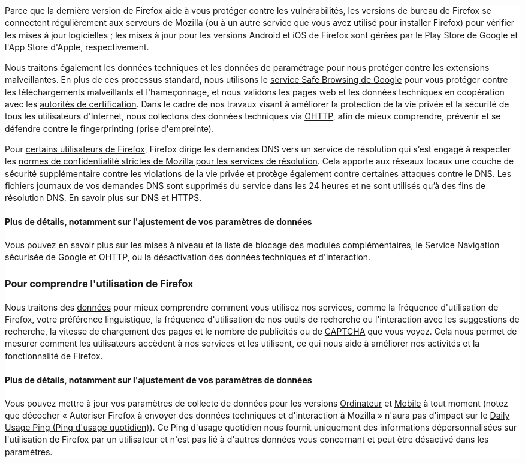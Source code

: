 Parce que la dernière version de Firefox aide à vous protéger contre les vulnérabilités, les versions de bureau de Firefox se connectent régulièrement aux serveurs de Mozilla (ou à un autre service que vous avez utilisé pour installer Firefox) pour vérifier les mises à jour logicielles ; les mises à jour pour les versions Android et iOS de Firefox sont gérées par le Play Store de Google et l'App Store d'Apple, respectivement.

Nous traitons également les données techniques et les données de paramétrage pour nous protéger contre les extensions malveillantes.
En plus de ces processus standard, nous utilisons le [service Safe Browsing de Google](https://support.mozilla.org/kb/how-does-phishing-and-malware-protection-work) pour vous protéger contre les téléchargements malveillants et l'hameçonnage, et nous validons les pages web et les données techniques en coopération avec les [autorités de certification](https://support.mozilla.org/kb/secure-website-certificate). Dans le cadre de nos travaux visant à améliorer la protection de la vie privée et la sécurité de tous les utilisateurs d'Internet, nous collectons des données techniques via [OHTTP](https://blog.mozilla.org/en/products/firefox/partnership-ohttp-prio/), afin de mieux comprendre, prévenir et se défendre contre le fingerprinting (prise d'empreinte).

Pour [certains utilisateurs de Firefox](https://support.mozilla.org/kb/firefox-dns-over-https), Firefox dirige les demandes DNS vers un service de résolution qui s’est engagé à respecter les [normes de confidentialité strictes de Mozilla pour les services de résolution](https://wiki.mozilla.org/Security/DOH-resolver-policy). Cela apporte aux réseaux locaux une couche de sécurité supplémentaire contre les violations de la vie privée et protège également contre certaines attaques contre le DNS. Les fichiers journaux de vos demandes DNS sont supprimés du service dans les 24 heures et ne sont utilisés qu’à des fins de résolution DNS. [En savoir plus](https://support.mozilla.org/kb/firefox-dns-over-https#w_switching-providers) sur DNS et HTTPS.

#### Plus de détails, notamment sur l'ajustement de vos paramètres de données

Vous pouvez en savoir plus sur les [mises à niveau et la liste de blocage des modules complémentaires](https://support.mozilla.org/kb/how-stop-firefox-making-automatic-connections), le [Service Navigation sécurisée de Google](https://support.mozilla.org/kb/how-does-phishing-and-malware-protection-work) et [OHTTP](https://blog.mozilla.org/en/products/firefox/partnership-ohttp-prio/), ou la désactivation des [données techniques et d'interaction](https://support.mozilla.org/kb/technical-and-interaction-data). 

### Pour comprendre l'utilisation de Firefox

Nous traitons des [données](#bookmark-understand-usage) pour mieux comprendre comment vous utilisez nos services, comme la fréquence d'utilisation de Firefox, votre préférence linguistique, la fréquence d'utilisation de nos outils de recherche ou l'interaction avec les suggestions de recherche, la vitesse de chargement des pages et le nombre de publicités ou de [CAPTCHA](https://en.wikipedia.org/wiki/CAPTCHA) que vous voyez. Cela nous permet de mesurer comment les utilisateurs accèdent à nos services et les utilisent, ce qui nous aide à améliorer nos activités et la fonctionnalité de Firefox.

#### Plus de détails, notamment sur l'ajustement de vos paramètres de données

Vous pouvez mettre à jour vos paramètres de collecte de données pour les versions [Ordinateur](https://support.mozilla.org/kb/manage-firefox-data-collection-privacy-settings) et [Mobile](https://support.mozilla.org/kb/mobile-manage-firefox-data-collection-and-privacy) à tout moment (notez que décocher « Autoriser Firefox à envoyer des données techniques et d'interaction à Mozilla » n'aura pas d'impact sur le [Daily Usage Ping (Ping d'usage quotidien)](https://support.mozilla.org/kb/usage-ping-settings)). Ce Ping d'usage quotidien nous fournit uniquement des informations dépersonnalisées sur l'utilisation de Firefox par un utilisateur et n'est pas lié à d'autres données vous concernant et peut être désactivé dans les paramètres.
